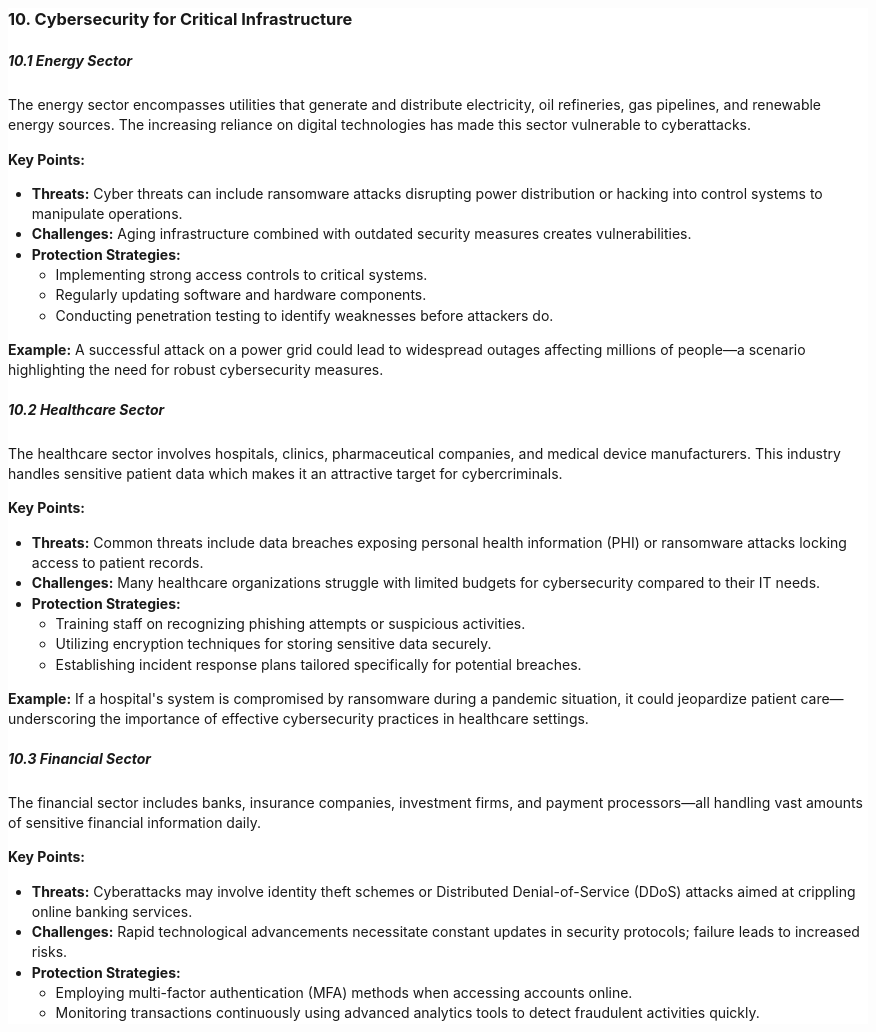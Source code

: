 
### 10. Cybersecurity for Critical Infrastructure

##### 10.1 Energy Sector

The energy sector encompasses utilities that generate and distribute electricity, oil refineries, gas pipelines, and renewable energy sources. The increasing reliance on digital technologies has made this sector vulnerable to cyberattacks.

**Key Points:**
- **Threats:** Cyber threats can include ransomware attacks disrupting power distribution or hacking into control systems to manipulate operations.
- **Challenges:** Aging infrastructure combined with outdated security measures creates vulnerabilities.
- **Protection Strategies:**
  - Implementing strong access controls to critical systems.
  - Regularly updating software and hardware components.
  - Conducting penetration testing to identify weaknesses before attackers do.

**Example:** A successful attack on a power grid could lead to widespread outages affecting millions of people—a scenario highlighting the need for robust cybersecurity measures.

##### 10.2 Healthcare Sector

The healthcare sector involves hospitals, clinics, pharmaceutical companies, and medical device manufacturers. This industry handles sensitive patient data which makes it an attractive target for cybercriminals.

**Key Points:**
- **Threats:** Common threats include data breaches exposing personal health information (PHI) or ransomware attacks locking access to patient records.
- **Challenges:** Many healthcare organizations struggle with limited budgets for cybersecurity compared to their IT needs.
- **Protection Strategies:**
  - Training staff on recognizing phishing attempts or suspicious activities.
  - Utilizing encryption techniques for storing sensitive data securely.
  - Establishing incident response plans tailored specifically for potential breaches.

**Example:** If a hospital's system is compromised by ransomware during a pandemic situation, it could jeopardize patient care—underscoring the importance of effective cybersecurity practices in healthcare settings.

##### 10.3 Financial Sector

The financial sector includes banks, insurance companies, investment firms, and payment processors—all handling vast amounts of sensitive financial information daily.

**Key Points:**
- **Threats:** Cyberattacks may involve identity theft schemes or Distributed Denial-of-Service (DDoS) attacks aimed at crippling online banking services.
- **Challenges:** Rapid technological advancements necessitate constant updates in security protocols; failure leads to increased risks.
- **Protection Strategies:**
  - Employing multi-factor authentication (MFA) methods when accessing accounts online.
  - Monitoring transactions continuously using advanced analytics tools to detect fraudulent activities quickly.
  